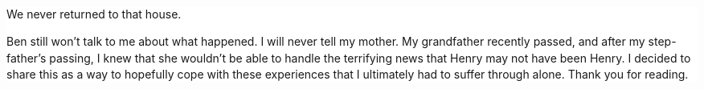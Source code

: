 

We never returned to that house.



Ben still won’t talk to me about what happened. I will never tell my mother. My grandfather recently passed, and after my step-father’s passing, I knew that she wouldn’t be able to handle the terrifying news that Henry may not have been Henry. I decided to share this as a way to hopefully cope with these experiences that I ultimately had to suffer through alone. Thank you for reading. 

